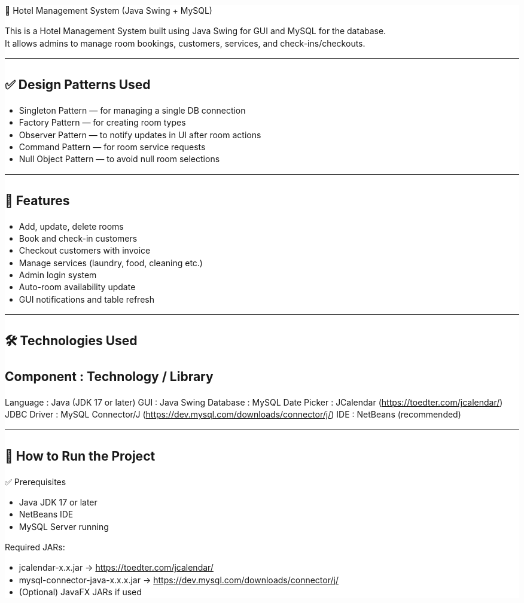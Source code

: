 🏨 Hotel Management System (Java Swing + MySQL)

This is a Hotel Management System built using Java Swing for GUI and MySQL for the database.  
It allows admins to manage room bookings, customers, services, and check-ins/checkouts.

--------------------------
✅ Design Patterns Used
--------------------------

- Singleton Pattern — for managing a single DB connection
- Factory Pattern — for creating room types
- Observer Pattern — to notify updates in UI after room actions
- Command Pattern — for room service requests
- Null Object Pattern — to avoid null room selections

--------------------------
📸 Features
--------------------------

- Add, update, delete rooms
- Book and check-in customers
- Checkout customers with invoice
- Manage services (laundry, food, cleaning etc.)
- Admin login system
- Auto-room availability update
- GUI notifications and table refresh

--------------------------
🛠️ Technologies Used
--------------------------
Component       : Technology / Library
----------------------------------------
Language        : Java (JDK 17 or later)
GUI             : Java Swing
Database        : MySQL
Date Picker     : JCalendar (https://toedter.com/jcalendar/)
JDBC Driver     : MySQL Connector/J (https://dev.mysql.com/downloads/connector/j/)
IDE             : NetBeans (recommended)


--------------------------
🚀 How to Run the Project
--------------------------

✅ Prerequisites

- Java JDK 17 or later
- NetBeans IDE
- MySQL Server running

Required JARs:
- jcalendar-x.x.jar → https://toedter.com/jcalendar/
- mysql-connector-java-x.x.x.jar → https://dev.mysql.com/downloads/connector/j/
- (Optional) JavaFX JARs if used
